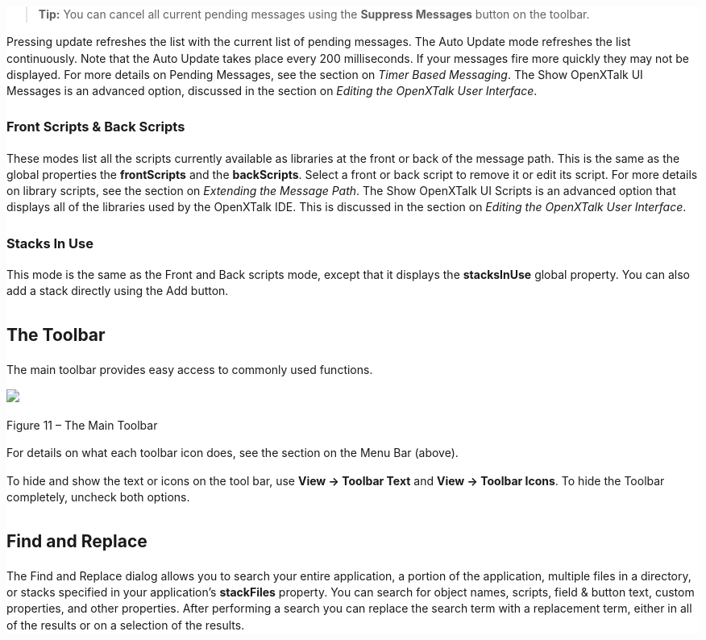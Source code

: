 > **Tip:** You can cancel all current pending messages using the
> **Suppress Messages** button on the toolbar.

Pressing update refreshes the list with the current list of pending
messages. The Auto Update mode refreshes the list continuously. Note
that the Auto Update takes place every 200 milliseconds. If your
messages fire more quickly they may not be displayed. For more details
on Pending Messages, see the section on *Timer Based Messaging*. The
Show OpenXTalk UI Messages is an advanced option, discussed in the
section on *Editing the OpenXTalk User Interface*.

### Front Scripts & Back Scripts

These modes list all the scripts currently available as libraries at the
front or back of the message path. This is the same as the global
properties the **frontScripts** and the **backScripts**. Select a front
or back script to remove it or edit its script. For more details on
library scripts, see the section on *Extending the Message Path*. The
Show OpenXTalk UI Scripts is an advanced option that displays all of the
libraries used by the OpenXTalk IDE. This is discussed in the section on
*Editing the OpenXTalk User Interface*.

### Stacks In Use

This mode is the same as the Front and Back scripts mode, except that it
displays the **stacksInUse** global property. You can also add a stack
directly using the Add button.

## The Toolbar

The main toolbar provides easy access to commonly used functions.

![](images/image52.png)

Figure 11 – The Main Toolbar

For details on what each toolbar icon does, see the section on the Menu
Bar (above).

To hide and show the text or icons on the tool bar, use
**View -\> Toolbar Text** and **View -\> Toolbar Icons**. To hide the
Toolbar completely, uncheck both options.

## Find and Replace

The Find and Replace dialog allows you to search your entire
application, a portion of the application, multiple files in a
directory, or stacks specified in your application’s **stackFiles**
property. You can search for object names, scripts, field & button text,
custom properties, and other properties. After performing a search you
can replace the search term with a replacement term, either in all of
the results or on a selection of the results.
